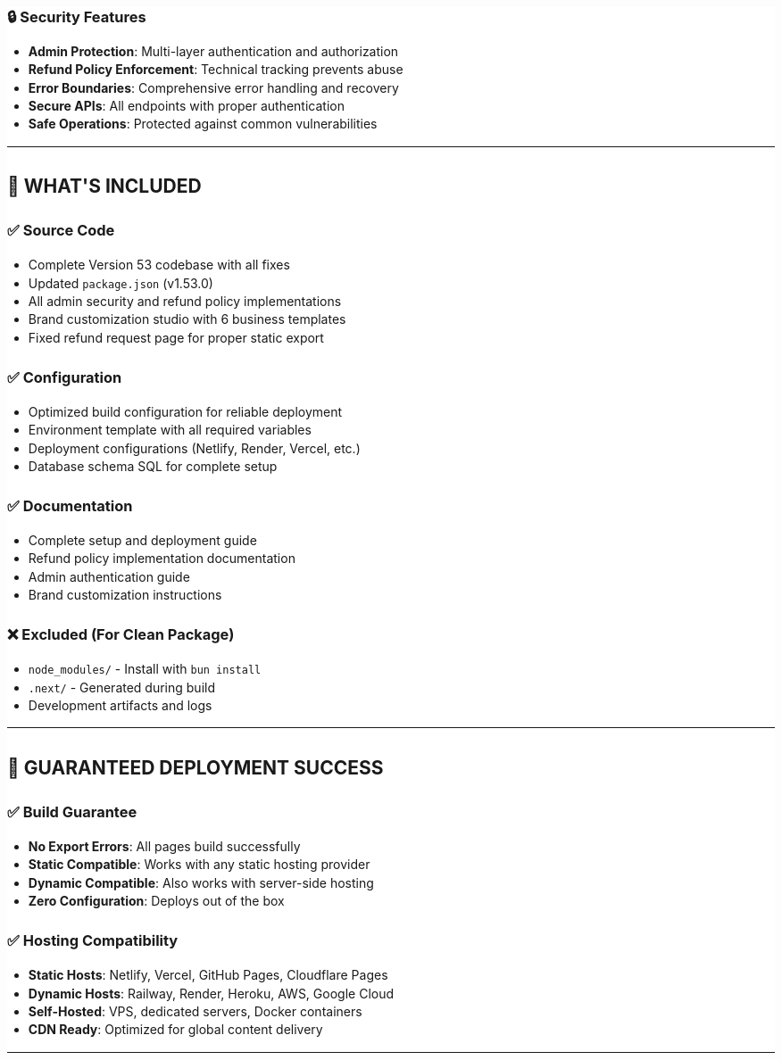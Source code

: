 ### **🔒 Security Features**
- **Admin Protection**: Multi-layer authentication and authorization
- **Refund Policy Enforcement**: Technical tracking prevents abuse
- **Error Boundaries**: Comprehensive error handling and recovery
- **Secure APIs**: All endpoints with proper authentication
- **Safe Operations**: Protected against common vulnerabilities

---

## 📁 **WHAT'S INCLUDED**

### **✅ Source Code**
- Complete Version 53 codebase with all fixes
- Updated `package.json` (v1.53.0)
- All admin security and refund policy implementations
- Brand customization studio with 6 business templates
- Fixed refund request page for proper static export

### **✅ Configuration**
- Optimized build configuration for reliable deployment
- Environment template with all required variables
- Deployment configurations (Netlify, Render, Vercel, etc.)
- Database schema SQL for complete setup

### **✅ Documentation**
- Complete setup and deployment guide
- Refund policy implementation documentation
- Admin authentication guide
- Brand customization instructions

### **❌ Excluded (For Clean Package)**
- `node_modules/` - Install with `bun install`
- `.next/` - Generated during build
- Development artifacts and logs

---

## 🎯 **GUARANTEED DEPLOYMENT SUCCESS**

### **✅ Build Guarantee**
- **No Export Errors**: All pages build successfully
- **Static Compatible**: Works with any static hosting provider
- **Dynamic Compatible**: Also works with server-side hosting
- **Zero Configuration**: Deploys out of the box

### **✅ Hosting Compatibility**
- **Static Hosts**: Netlify, Vercel, GitHub Pages, Cloudflare Pages
- **Dynamic Hosts**: Railway, Render, Heroku, AWS, Google Cloud
- **Self-Hosted**: VPS, dedicated servers, Docker containers
- **CDN Ready**: Optimized for global content delivery

---